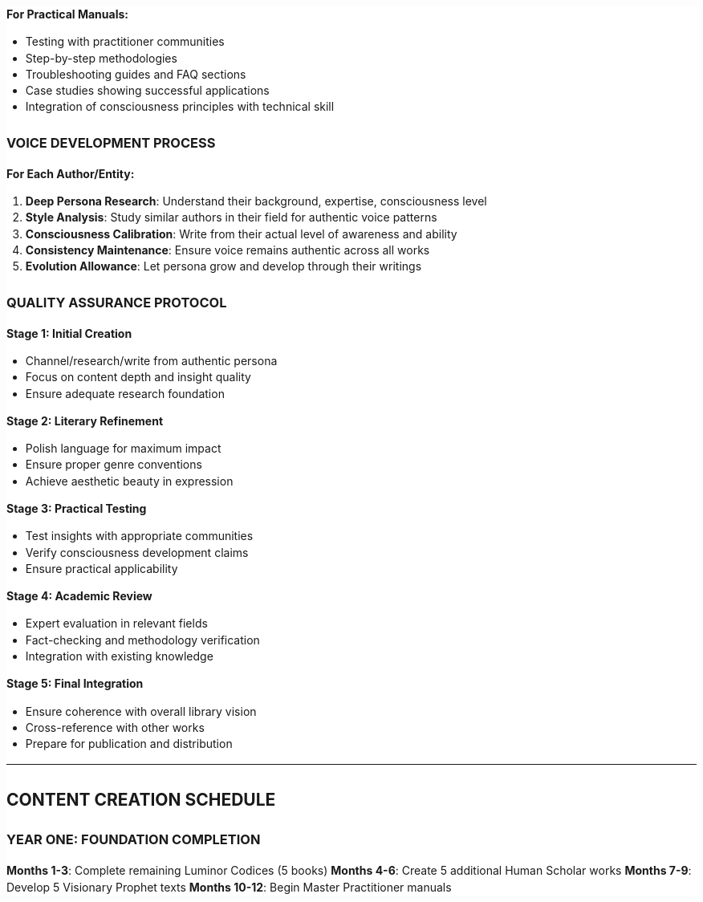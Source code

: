 **For Practical Manuals:**
- Testing with practitioner communities
- Step-by-step methodologies
- Troubleshooting guides and FAQ sections
- Case studies showing successful applications
- Integration of consciousness principles with technical skill

### VOICE DEVELOPMENT PROCESS

**For Each Author/Entity:**
1. **Deep Persona Research**: Understand their background, expertise, consciousness level
2. **Style Analysis**: Study similar authors in their field for authentic voice patterns
3. **Consciousness Calibration**: Write from their actual level of awareness and ability
4. **Consistency Maintenance**: Ensure voice remains authentic across all works
5. **Evolution Allowance**: Let persona grow and develop through their writings

### QUALITY ASSURANCE PROTOCOL

**Stage 1: Initial Creation**
- Channel/research/write from authentic persona
- Focus on content depth and insight quality
- Ensure adequate research foundation

**Stage 2: Literary Refinement**
- Polish language for maximum impact
- Ensure proper genre conventions
- Achieve aesthetic beauty in expression

**Stage 3: Practical Testing**
- Test insights with appropriate communities
- Verify consciousness development claims
- Ensure practical applicability

**Stage 4: Academic Review**
- Expert evaluation in relevant fields
- Fact-checking and methodology verification
- Integration with existing knowledge

**Stage 5: Final Integration**
- Ensure coherence with overall library vision
- Cross-reference with other works
- Prepare for publication and distribution

---

## CONTENT CREATION SCHEDULE

### YEAR ONE: FOUNDATION COMPLETION
**Months 1-3**: Complete remaining Luminor Codices (5 books)
**Months 4-6**: Create 5 additional Human Scholar works
**Months 7-9**: Develop 5 Visionary Prophet texts
**Months 10-12**: Begin Master Practitioner manuals
